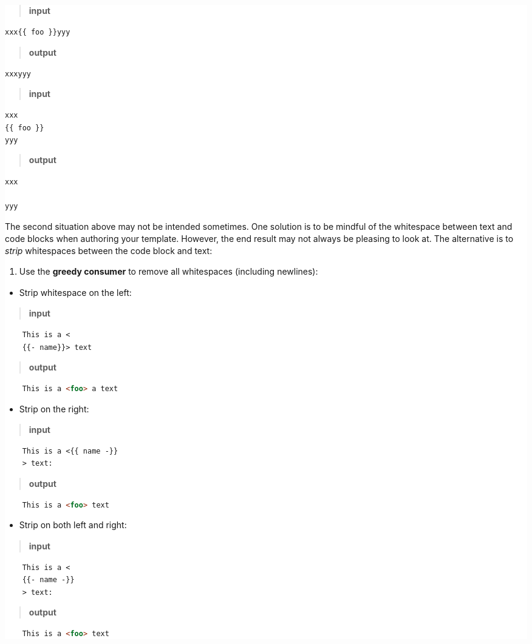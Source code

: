 > **input**
```
xxx{{ foo }}yyy
```

> **output**
```
xxxyyy
```

> **input**
```
xxx
{{ foo }}
yyy
```

> **output**
```
xxx

yyy
```

The second situation above may not be intended sometimes. One solution is to be mindful of the whitespace between text and code blocks when authoring your template. However, the end result may not always be pleasing to look at. The alternative is to *strip* whitespaces between the code block and text:

1. Use the **greedy consumer** to remove all whitespaces (including newlines):

  * Strip whitespace on the left:  
> **input**
```
    This is a <       
    {{- name}}> text
``` 
> **output**
```html
    This is a <foo> a text
```    
  * Strip on the right:  
> **input**
```
    This is a <{{ name -}} 
    > text:       
``` 
> **output**
```html
    This is a <foo> text
```
  
  * Strip on both left and right:  
> **input**
```
    This is a <
    {{- name -}} 
    > text:       
```
> **output**
```html
    This is a <foo> text
```
